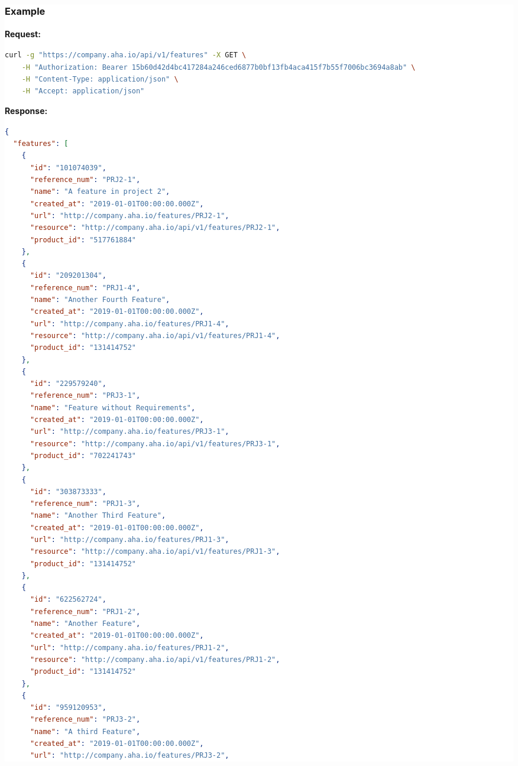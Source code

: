 ### Example
**Request:**
```bash
curl -g "https://company.aha.io/api/v1/features" -X GET \
	-H "Authorization: Bearer 15b60d42d4bc417284a246ced6877b0bf13fb4aca415f7b55f7006bc3694a8ab" \
	-H "Content-Type: application/json" \
	-H "Accept: application/json"
```

**Response:**
```json
{
  "features": [
    {
      "id": "101074039",
      "reference_num": "PRJ2-1",
      "name": "A feature in project 2",
      "created_at": "2019-01-01T00:00:00.000Z",
      "url": "http://company.aha.io/features/PRJ2-1",
      "resource": "http://company.aha.io/api/v1/features/PRJ2-1",
      "product_id": "517761884"
    },
    {
      "id": "209201304",
      "reference_num": "PRJ1-4",
      "name": "Another Fourth Feature",
      "created_at": "2019-01-01T00:00:00.000Z",
      "url": "http://company.aha.io/features/PRJ1-4",
      "resource": "http://company.aha.io/api/v1/features/PRJ1-4",
      "product_id": "131414752"
    },
    {
      "id": "229579240",
      "reference_num": "PRJ3-1",
      "name": "Feature without Requirements",
      "created_at": "2019-01-01T00:00:00.000Z",
      "url": "http://company.aha.io/features/PRJ3-1",
      "resource": "http://company.aha.io/api/v1/features/PRJ3-1",
      "product_id": "702241743"
    },
    {
      "id": "303873333",
      "reference_num": "PRJ1-3",
      "name": "Another Third Feature",
      "created_at": "2019-01-01T00:00:00.000Z",
      "url": "http://company.aha.io/features/PRJ1-3",
      "resource": "http://company.aha.io/api/v1/features/PRJ1-3",
      "product_id": "131414752"
    },
    {
      "id": "622562724",
      "reference_num": "PRJ1-2",
      "name": "Another Feature",
      "created_at": "2019-01-01T00:00:00.000Z",
      "url": "http://company.aha.io/features/PRJ1-2",
      "resource": "http://company.aha.io/api/v1/features/PRJ1-2",
      "product_id": "131414752"
    },
    {
      "id": "959120953",
      "reference_num": "PRJ3-2",
      "name": "A third Feature",
      "created_at": "2019-01-01T00:00:00.000Z",
      "url": "http://company.aha.io/features/PRJ3-2",
```
